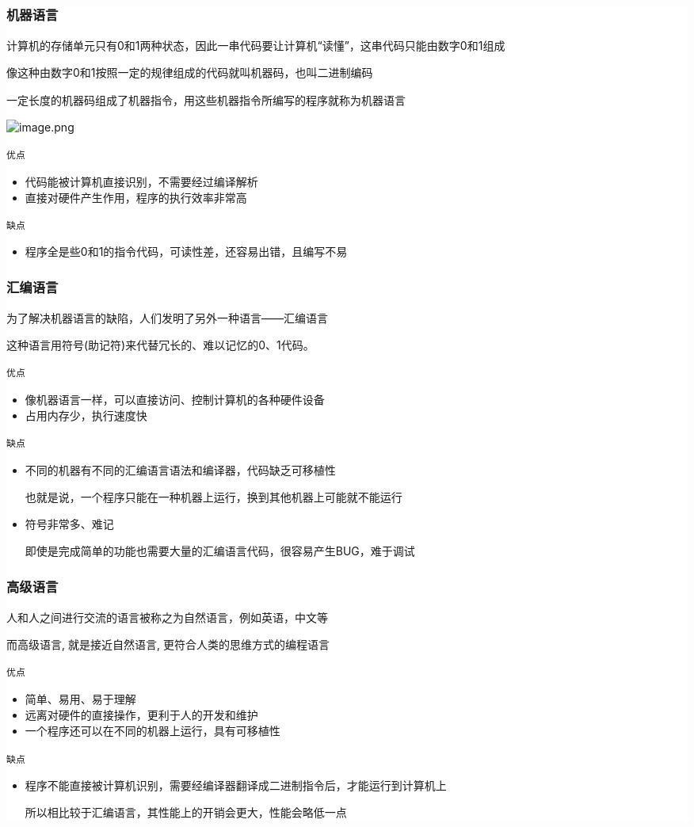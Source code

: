 

### 机器语言
计算机的存储单元只有0和1两种状态，因此一串代码要让计算机“读懂”，这串代码只能由数字0和1组成

像这种由数字0和1按照一定的规律组成的代码就叫机器码，也叫二进制编码

 一定长度的机器码组成了机器指令，用这些机器指令所编写的程序就称为机器语言

![image.png](https://s2.loli.net/2022/05/06/zuhRsl6p15SfMCy.png) 

`优点`

+ 代码能被计算机直接识别，不需要经过编译解析
+ 直接对硬件产生作用，程序的执行效率非常高

`缺点`

+ 程序全是些0和1的指令代码，可读性差，还容易出错，且编写不易



### 汇编语言

为了解决机器语言的缺陷，人们发明了另外一种语言——汇编语言

这种语言用符号(助记符)来代替冗长的、难以记忆的0、1代码。

`优点`

+ 像机器语言一样，可以直接访问、控制计算机的各种硬件设备
+ 占用内存少，执行速度快

`缺点`

+ 不同的机器有不同的汇编语言语法和编译器，代码缺乏可移植性

  也就是说，一个程序只能在一种机器上运行，换到其他机器上可能就不能运行

+ 符号非常多、难记

  即使是完成简单的功能也需要大量的汇编语言代码，很容易产生BUG，难于调试



### 高级语言

人和人之间进行交流的语言被称之为自然语言，例如英语，中文等

而高级语言, 就是接近自然语言, 更符合人类的思维方式的编程语言

`优点`

+ 简单、易用、易于理解
+ 远离对硬件的直接操作，更利于人的开发和维护
+ 一个程序还可以在不同的机器上运行，具有可移植性

`缺点`

+ 程序不能直接被计算机识别，需要经编译器翻译成二进制指令后，才能运行到计算机上

  所以相比较于汇编语言，其性能上的开销会更大，性能会略低一点

